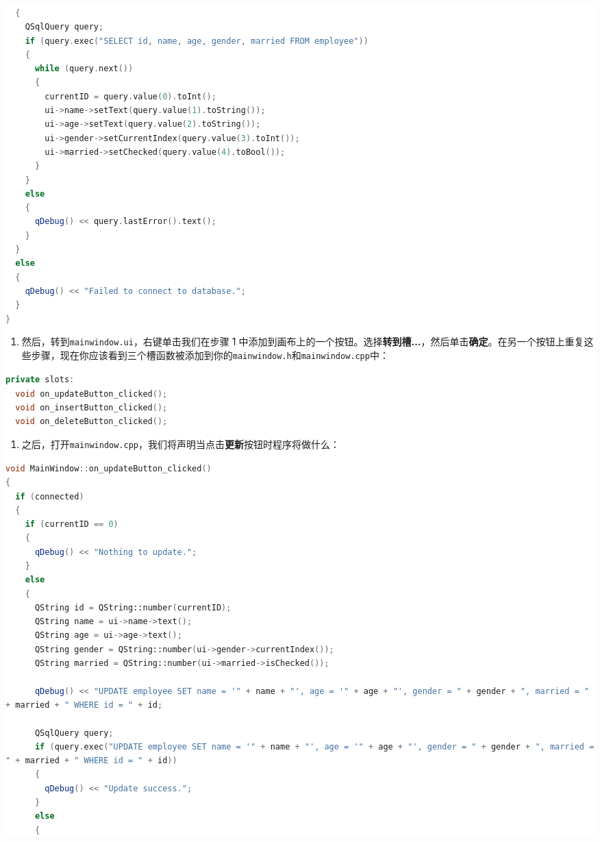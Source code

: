 ```cpp
  {
    QSqlQuery query;
    if (query.exec("SELECT id, name, age, gender, married FROM employee"))
    {
      while (query.next())
      {
        currentID = query.value(0).toInt();
        ui->name->setText(query.value(1).toString());
        ui->age->setText(query.value(2).toString());
        ui->gender->setCurrentIndex(query.value(3).toInt());
        ui->married->setChecked(query.value(4).toBool());
      }
    }
    else
    {
      qDebug() << query.lastError().text();
    }
  }
  else
  {
    qDebug() << "Failed to connect to database.";
  }
}
```

1.  然后，转到`mainwindow.ui`，右键单击我们在步骤 1 中添加到画布上的一个按钮。选择**转到槽...**，然后单击**确定**。在另一个按钮上重复这些步骤，现在你应该看到三个槽函数被添加到你的`mainwindow.h`和`mainwindow.cpp`中：

```cpp
private slots:
  void on_updateButton_clicked();
  void on_insertButton_clicked();
  void on_deleteButton_clicked();
```

1.  之后，打开`mainwindow.cpp`，我们将声明当点击**更新**按钮时程序将做什么：

```cpp
void MainWindow::on_updateButton_clicked()
{
  if (connected)
  {
    if (currentID == 0)
    {
      qDebug() << "Nothing to update.";
    }
    else
    {
      QString id = QString::number(currentID);
      QString name = ui->name->text();
      QString age = ui->age->text();
      QString gender = QString::number(ui->gender->currentIndex());
      QString married = QString::number(ui->married->isChecked());

      qDebug() << "UPDATE employee SET name = '" + name + "', age = '" + age + "', gender = " + gender + ", married = " + married + " WHERE id = " + id;

      QSqlQuery query;
      if (query.exec("UPDATE employee SET name = '" + name + "', age = '" + age + "', gender = " + gender + ", married = " + married + " WHERE id = " + id))
      {
        qDebug() << "Update success.";
      }
      else
      {
```